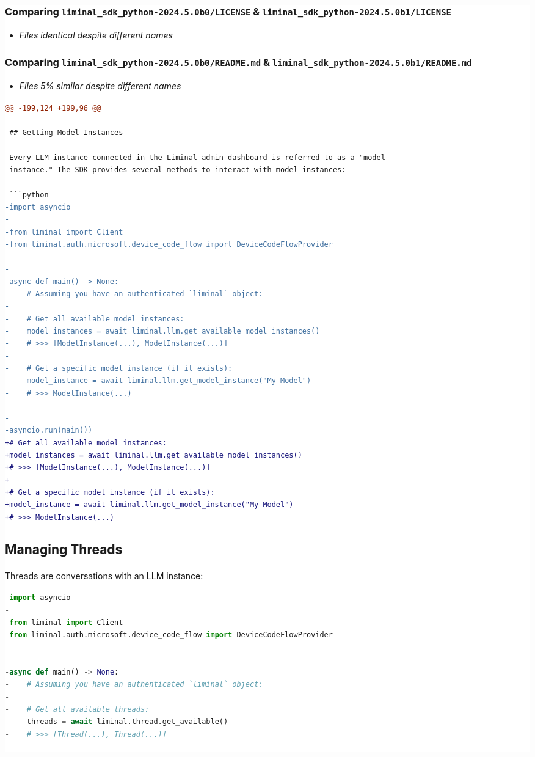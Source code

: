 ### Comparing `liminal_sdk_python-2024.5.0b0/LICENSE` & `liminal_sdk_python-2024.5.0b1/LICENSE`

 * *Files identical despite different names*

### Comparing `liminal_sdk_python-2024.5.0b0/README.md` & `liminal_sdk_python-2024.5.0b1/README.md`

 * *Files 5% similar despite different names*

```diff
@@ -199,124 +199,96 @@
 
 ## Getting Model Instances
 
 Every LLM instance connected in the Liminal admin dashboard is referred to as a "model
 instance." The SDK provides several methods to interact with model instances:
 
 ```python
-import asyncio
-
-from liminal import Client
-from liminal.auth.microsoft.device_code_flow import DeviceCodeFlowProvider
-
-
-async def main() -> None:
-    # Assuming you have an authenticated `liminal` object:
-
-    # Get all available model instances:
-    model_instances = await liminal.llm.get_available_model_instances()
-    # >>> [ModelInstance(...), ModelInstance(...)]
-
-    # Get a specific model instance (if it exists):
-    model_instance = await liminal.llm.get_model_instance("My Model")
-    # >>> ModelInstance(...)
-
-
-asyncio.run(main())
+# Get all available model instances:
+model_instances = await liminal.llm.get_available_model_instances()
+# >>> [ModelInstance(...), ModelInstance(...)]
+
+# Get a specific model instance (if it exists):
+model_instance = await liminal.llm.get_model_instance("My Model")
+# >>> ModelInstance(...)
 ```
 
 ## Managing Threads
 
 Threads are conversations with an LLM instance:
 
 ```python
-import asyncio
-
-from liminal import Client
-from liminal.auth.microsoft.device_code_flow import DeviceCodeFlowProvider
-
-
-async def main() -> None:
-    # Assuming you have an authenticated `liminal` object:
-
-    # Get all available threads:
-    threads = await liminal.thread.get_available()
-    # >>> [Thread(...), Thread(...)]
-
 ```